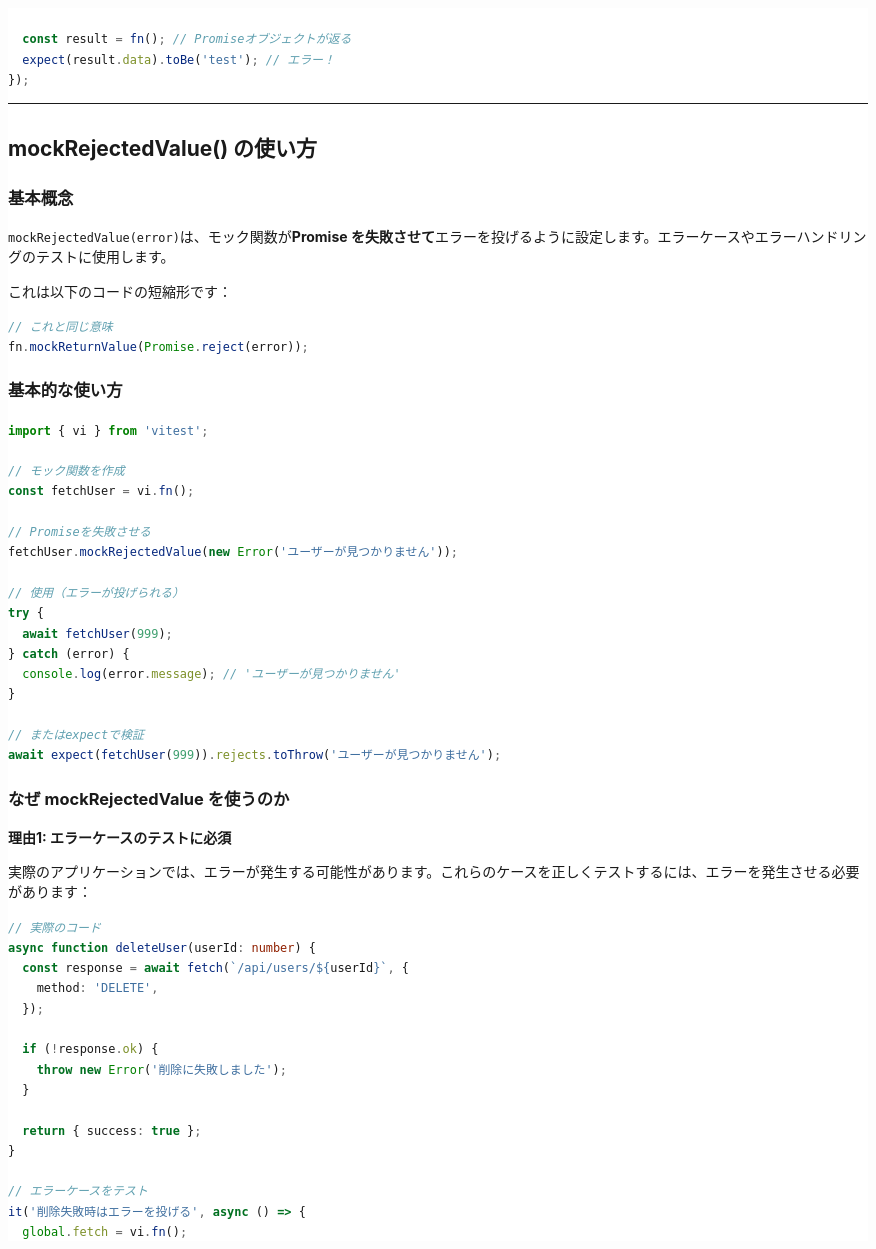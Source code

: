 ```typescript
  
  const result = fn(); // Promiseオブジェクトが返る
  expect(result.data).toBe('test'); // エラー！
});
```

---

## mockRejectedValue() の使い方

### 基本概念

`mockRejectedValue(error)`は、モック関数が**Promise を失敗させて**エラーを投げるように設定します。エラーケースやエラーハンドリングのテストに使用します。

これは以下のコードの短縮形です：
```typescript
// これと同じ意味
fn.mockReturnValue(Promise.reject(error));
```

### 基本的な使い方

```typescript
import { vi } from 'vitest';

// モック関数を作成
const fetchUser = vi.fn();

// Promiseを失敗させる
fetchUser.mockRejectedValue(new Error('ユーザーが見つかりません'));

// 使用（エラーが投げられる）
try {
  await fetchUser(999);
} catch (error) {
  console.log(error.message); // 'ユーザーが見つかりません'
}

// またはexpectで検証
await expect(fetchUser(999)).rejects.toThrow('ユーザーが見つかりません');
```

### なぜ mockRejectedValue を使うのか

**理由1: エラーケースのテストに必須**

実際のアプリケーションでは、エラーが発生する可能性があります。これらのケースを正しくテストするには、エラーを発生させる必要があります：

```typescript
// 実際のコード
async function deleteUser(userId: number) {
  const response = await fetch(`/api/users/${userId}`, {
    method: 'DELETE',
  });
  
  if (!response.ok) {
    throw new Error('削除に失敗しました');
  }
  
  return { success: true };
}

// エラーケースをテスト
it('削除失敗時はエラーを投げる', async () => {
  global.fetch = vi.fn();
```